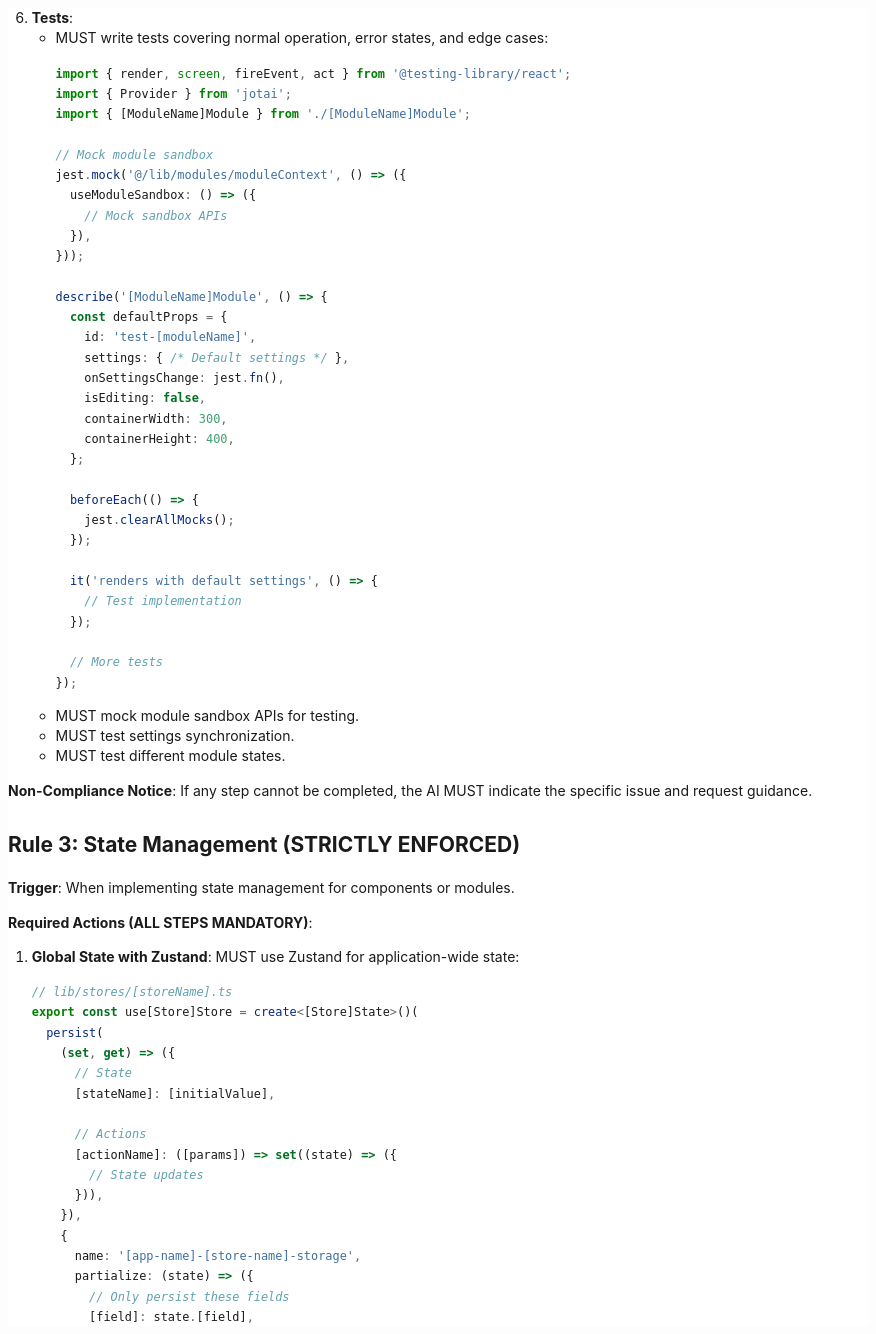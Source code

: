 6. **Tests**:
   - MUST write tests covering normal operation, error states, and edge cases:
     ```typescript
     import { render, screen, fireEvent, act } from '@testing-library/react';
     import { Provider } from 'jotai';
     import { [ModuleName]Module } from './[ModuleName]Module';
     
     // Mock module sandbox
     jest.mock('@/lib/modules/moduleContext', () => ({
       useModuleSandbox: () => ({
         // Mock sandbox APIs
       }),
     }));
     
     describe('[ModuleName]Module', () => {
       const defaultProps = {
         id: 'test-[moduleName]',
         settings: { /* Default settings */ },
         onSettingsChange: jest.fn(),
         isEditing: false,
         containerWidth: 300,
         containerHeight: 400,
       };
       
       beforeEach(() => {
         jest.clearAllMocks();
       });
       
       it('renders with default settings', () => {
         // Test implementation
       });
       
       // More tests
     });
     ```
   - MUST mock module sandbox APIs for testing.
   - MUST test settings synchronization.
   - MUST test different module states.

**Non-Compliance Notice**: If any step cannot be completed, the AI MUST indicate the specific issue and request guidance.

## Rule 3: State Management (STRICTLY ENFORCED)

**Trigger**: When implementing state management for components or modules.

**Required Actions (ALL STEPS MANDATORY)**:

1. **Global State with Zustand**: MUST use Zustand for application-wide state:
   ```typescript
   // lib/stores/[storeName].ts
   export const use[Store]Store = create<[Store]State>()(
     persist(
       (set, get) => ({
         // State
         [stateName]: [initialValue],
         
         // Actions
         [actionName]: ([params]) => set((state) => ({
           // State updates
         })),
       }),
       {
         name: '[app-name]-[store-name]-storage',
         partialize: (state) => ({
           // Only persist these fields
           [field]: state.[field],
   ```